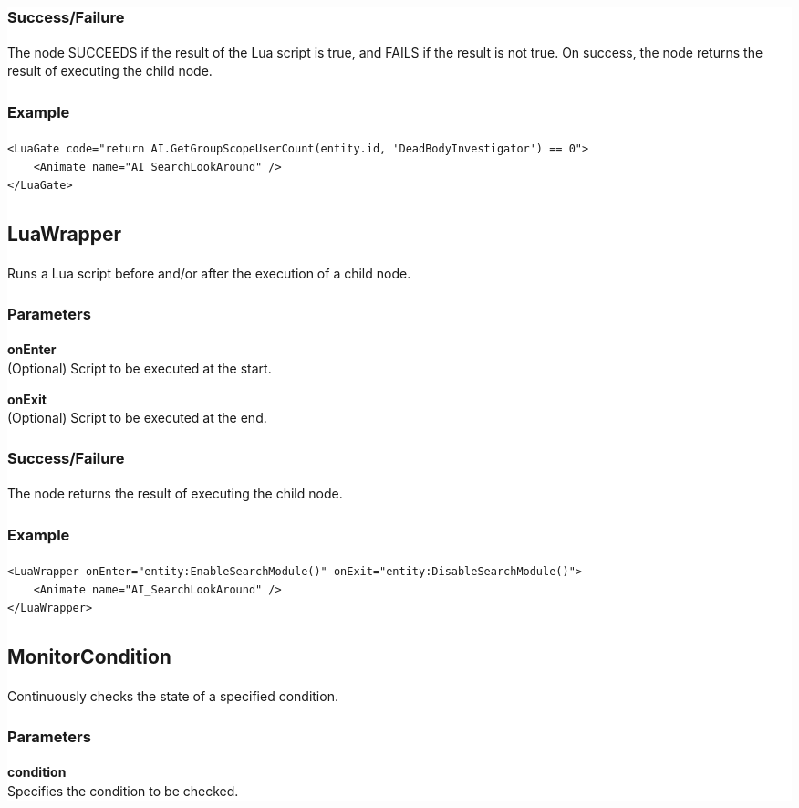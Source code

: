 ### Success/Failure<a name="ai-scripting-mbt-nodes-ai-luagate-success"></a>

The node SUCCEEDS if the result of the Lua script is true, and FAILS if the result is not true\. On success, the node returns the result of executing the child node\.

### Example<a name="ai-scripting-mbt-nodes-ai-luagate-example"></a>

```
<LuaGate code="return AI.GetGroupScopeUserCount(entity.id, 'DeadBodyInvestigator') == 0">
    <Animate name="AI_SearchLookAround" />
</LuaGate>
```

## LuaWrapper<a name="ai-scripting-mbt-nodes-ai-luawrapper"></a>

Runs a Lua script before and/or after the execution of a child node\.

### Parameters<a name="ai-scripting-mbt-nodes-ai-luawrapper-parameters"></a>

**onEnter**  
\(Optional\) Script to be executed at the start\.

**onExit**  
\(Optional\) Script to be executed at the end\.

### Success/Failure<a name="ai-scripting-mbt-nodes-ai-luawrapper-success"></a>

The node returns the result of executing the child node\.

### Example<a name="ai-scripting-mbt-nodes-ai-luawrapper-example"></a>

```
<LuaWrapper onEnter="entity:EnableSearchModule()" onExit="entity:DisableSearchModule()">
    <Animate name="AI_SearchLookAround" />
</LuaWrapper>
```

## MonitorCondition<a name="ai-scripting-mbt-nodes-ai-monitorcondition"></a>

Continuously checks the state of a specified condition\.

### Parameters<a name="ai-scripting-mbt-nodes-ai-monitorcondition-parameters"></a>

**condition**  
Specifies the condition to be checked\.
